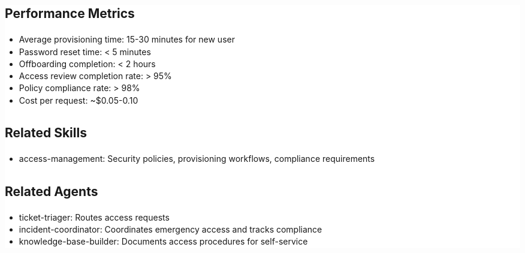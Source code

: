## Performance Metrics
- Average provisioning time: 15-30 minutes for new user
- Password reset time: < 5 minutes
- Offboarding completion: < 2 hours
- Access review completion rate: > 95%
- Policy compliance rate: > 98%
- Cost per request: ~$0.05-0.10

## Related Skills
- access-management: Security policies, provisioning workflows, compliance requirements

## Related Agents
- ticket-triager: Routes access requests
- incident-coordinator: Coordinates emergency access and tracks compliance
- knowledge-base-builder: Documents access procedures for self-service
